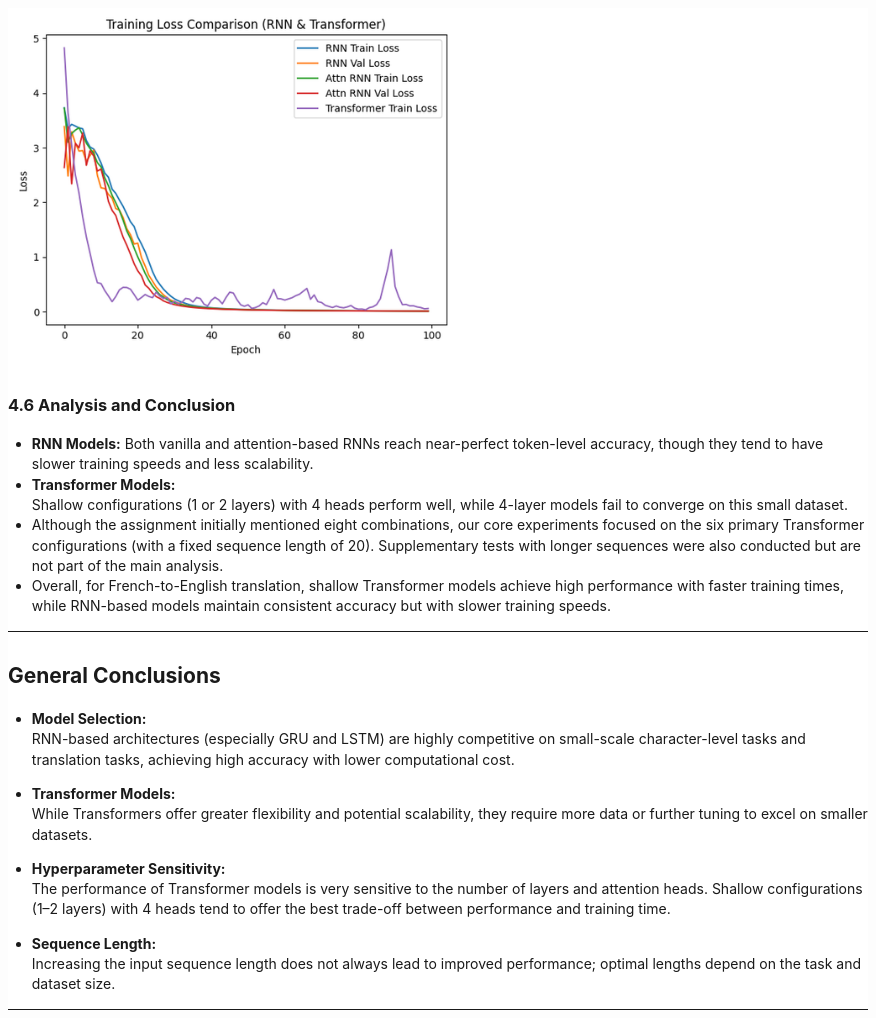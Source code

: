   ![Training Loss Comparison](images/hw5_p4_loss_comparison.png)

### 4.6 Analysis and Conclusion

- **RNN Models:** Both vanilla and attention-based RNNs reach near-perfect token-level accuracy, though they tend to have slower training speeds and less scalability.
- **Transformer Models:**  
  Shallow configurations (1 or 2 layers) with 4 heads perform well, while 4-layer models fail to converge on this small dataset.
- Although the assignment initially mentioned eight combinations, our core experiments focused on the six primary Transformer configurations (with a fixed sequence length of 20). Supplementary tests with longer sequences were also conducted but are not part of the main analysis.
- Overall, for French-to-English translation, shallow Transformer models achieve high performance with faster training times, while RNN-based models maintain consistent accuracy but with slower training speeds.

---

## General Conclusions

- **Model Selection:**  
  RNN-based architectures (especially GRU and LSTM) are highly competitive on small-scale character-level tasks and translation tasks, achieving high accuracy with lower computational cost.
  
- **Transformer Models:**  
  While Transformers offer greater flexibility and potential scalability, they require more data or further tuning to excel on smaller datasets.
  
- **Hyperparameter Sensitivity:**  
  The performance of Transformer models is very sensitive to the number of layers and attention heads. Shallow configurations (1–2 layers) with 4 heads tend to offer the best trade-off between performance and training time.
  
- **Sequence Length:**  
  Increasing the input sequence length does not always lead to improved performance; optimal lengths depend on the task and dataset size.

---

